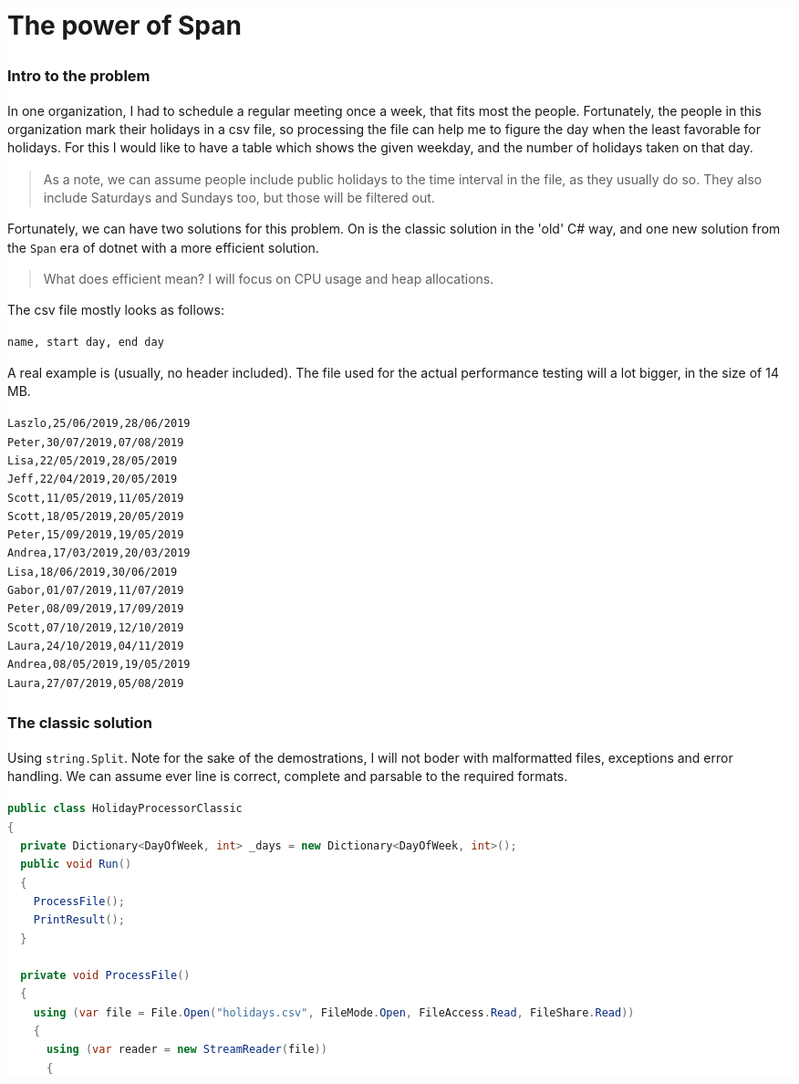 # The power of Span #

### Intro to the problem ###

In one organization, I had to schedule a regular meeting once a week, that fits most the people. Fortunately, the people in this organization mark their holidays in a csv file, so processing the file can help me to figure the day when the least favorable for holidays.
For this I would like to have a table which shows the given weekday, and the number of holidays taken on that day.

> As a note, we can assume people include public holidays to the time interval in the file, as they usually do so. They also include Saturdays and Sundays too, but those will be filtered out.

Fortunately, we can have two solutions for this problem. On is the classic solution in the 'old' C# way, and one new solution from the ```Span``` era of dotnet with a more efficient solution.

> What does efficient mean? I will focus on CPU usage and heap allocations.

The csv file mostly looks as follows:

```csv
name, start day, end day
```

A real example is (usually, no header included). The file used for the actual performance testing will a lot bigger, in the size of 14 MB.

```
Laszlo,25/06/2019,28/06/2019
Peter,30/07/2019,07/08/2019
Lisa,22/05/2019,28/05/2019
Jeff,22/04/2019,20/05/2019
Scott,11/05/2019,11/05/2019
Scott,18/05/2019,20/05/2019
Peter,15/09/2019,19/05/2019
Andrea,17/03/2019,20/03/2019
Lisa,18/06/2019,30/06/2019
Gabor,01/07/2019,11/07/2019
Peter,08/09/2019,17/09/2019
Scott,07/10/2019,12/10/2019
Laura,24/10/2019,04/11/2019
Andrea,08/05/2019,19/05/2019
Laura,27/07/2019,05/08/2019
```

### The classic solution ###

Using ```string.Split```. Note for the sake of the demostrations, I will not boder with malformatted files, exceptions and error handling. We can assume ever line is correct, complete and parsable to the required formats.

```csharp
public class HolidayProcessorClassic
{
  private Dictionary<DayOfWeek, int> _days = new Dictionary<DayOfWeek, int>();
  public void Run()
  {
    ProcessFile();
    PrintResult();
  }

  private void ProcessFile()
  {
    using (var file = File.Open("holidays.csv", FileMode.Open, FileAccess.Read, FileShare.Read))
    {
      using (var reader = new StreamReader(file))
      {
```